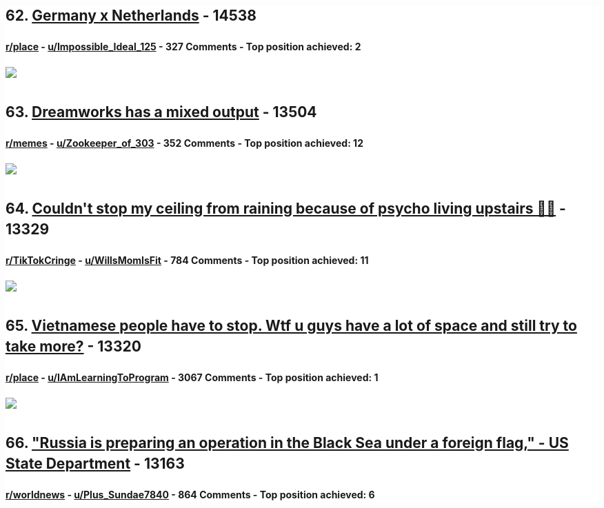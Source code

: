 ## 62. [Germany x Netherlands](http://reddit.com/r/place/comments/159fe71/germany_x_netherlands/) - 14538
#### [r/place](http://reddit.com/r/place) - [u/Impossible_Ideal_125](http://reddit.com/u/Impossible_Ideal_125) - 327 Comments - Top position achieved: 2

<a href="https://i.redd.it/18eyp7iee5eb1.png"><img src="https://b.thumbs.redditmedia.com/UUbUZhsDrAyzLbgXHc69sWNum-ck_zsbwvPlBuzEiII.jpg"></img></a>

## 63. [Dreamworks has a mixed output](http://reddit.com/r/memes/comments/1590umt/dreamworks_has_a_mixed_output/) - 13504
#### [r/memes](http://reddit.com/r/memes) - [u/Zookeeper_of_303](http://reddit.com/u/Zookeeper_of_303) - 352 Comments - Top position achieved: 12

<a href="https://i.redd.it/jj2fzljxa2eb1.jpg"><img src="https://b.thumbs.redditmedia.com/WLh6bVJlqs3aRRWWMIMGy5GU0T_RugYFDbPglvQLheM.jpg"></img></a>

## 64. [Couldn't stop my ceiling from raining because of psycho living upstairs 🤦‍♂️](http://reddit.com/r/TikTokCringe/comments/158us3l/couldnt_stop_my_ceiling_from_raining_because_of/) - 13329
#### [r/TikTokCringe](http://reddit.com/r/TikTokCringe) - [u/WillsMomIsFit](http://reddit.com/u/WillsMomIsFit) - 784 Comments - Top position achieved: 11

<a href="https://v.redd.it/qkfiwq59t0eb1"><img src="https://b.thumbs.redditmedia.com/pdmMpTa090cUdp4nMWd2f1Lf7EYTcPJB0Szf1fw-Hog.jpg"></img></a>

## 65. [Vietnamese people have to stop. Wtf u guys have a lot of space and still try to take more?](http://reddit.com/r/place/comments/1590vo9/vietnamese_people_have_to_stop_wtf_u_guys_have_a/) - 13320
#### [r/place](http://reddit.com/r/place) - [u/IAmLearningToProgram](http://reddit.com/u/IAmLearningToProgram) - 3067 Comments - Top position achieved: 1

<a href="https://i.redd.it/84oq2ml7b2eb1.jpg"><img src="https://a.thumbs.redditmedia.com/wdRNWPGP90sFSO8FZa4FPB_ZXuKIoKGKlX6ZJey9Qq8.jpg"></img></a>

## 66. ["Russia is preparing an operation in the Black Sea under a foreign flag," - US State Department](http://reddit.com/r/worldnews/comments/158z54a/russia_is_preparing_an_operation_in_the_black_sea/) - 13163
#### [r/worldnews](http://reddit.com/r/worldnews) - [u/Plus_Sundae7840](http://reddit.com/u/Plus_Sundae7840) - 864 Comments - Top position achieved: 6
